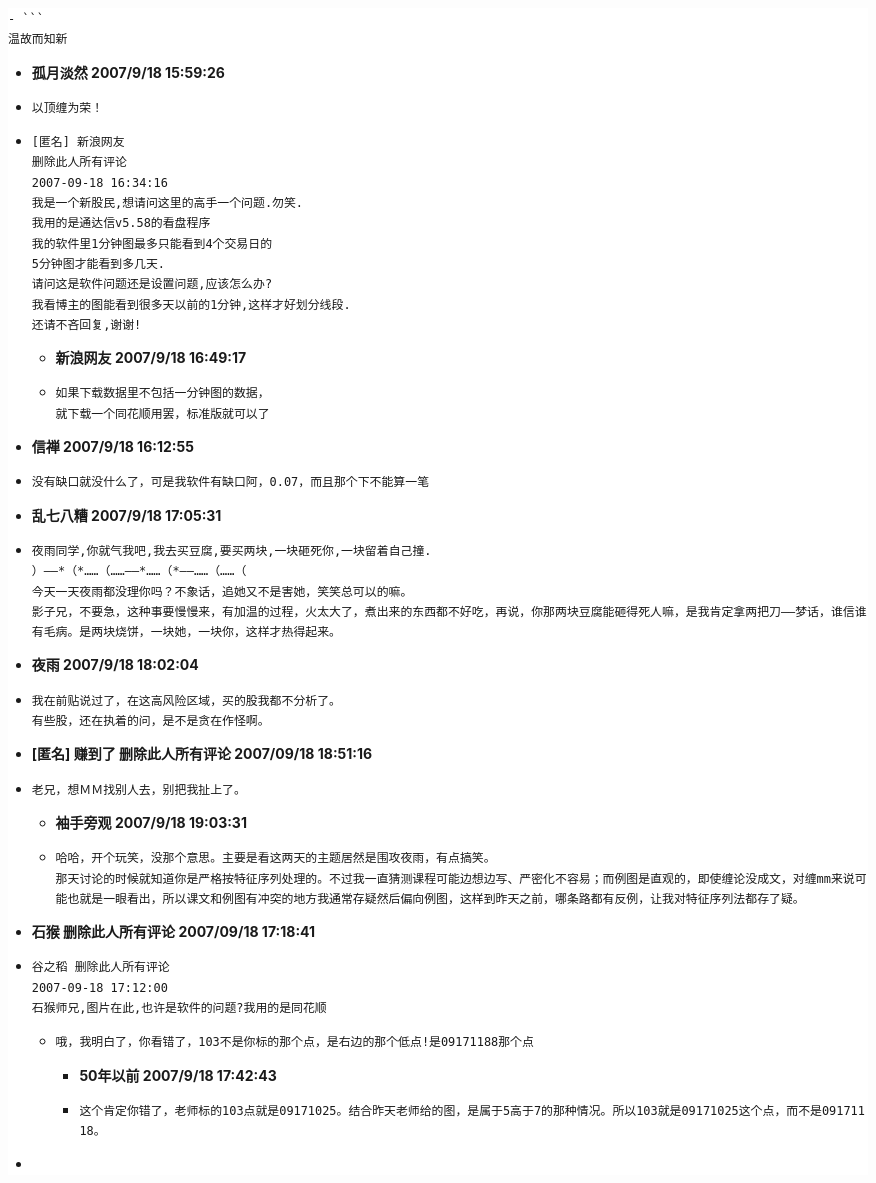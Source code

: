  ```
- ```
  温故而知新
  ```
- **孤月淡然 2007/9/18 15:59:26**
- ```
  以顶缠为荣！
  ```
- ```
  [匿名] 新浪网友
  删除此人所有评论
  2007-09-18 16:34:16
  我是一个新股民,想请问这里的高手一个问题.勿笑.
  我用的是通达信v5.58的看盘程序
  我的软件里1分钟图最多只能看到4个交易日的
  5分钟图才能看到多几天.
  请问这是软件问题还是设置问题,应该怎么办?
  我看博主的图能看到很多天以前的1分钟,这样才好划分线段.
  还请不吝回复,谢谢!
  ```
   - **新浪网友 2007/9/18 16:49:17**
   - ```
     如果下载数据里不包括一分钟图的数据，
     就下载一个同花顺用罢，标准版就可以了
     ```
- **信禅 2007/9/18 16:12:55**
- ```
  没有缺口就没什么了，可是我软件有缺口阿，0.07，而且那个下不能算一笔
  ```
- **乱七八糟 2007/9/18 17:05:31**
- ```
  夜雨同学,你就气我吧,我去买豆腐,要买两块,一块砸死你,一块留着自己撞.
  ）――*（*……（……――*……（*――……（……（
  今天一天夜雨都没理你吗？不象话，追她又不是害她，笑笑总可以的嘛。
  影子兄，不要急，这种事要慢慢来，有加温的过程，火太大了，煮出来的东西都不好吃，再说，你那两块豆腐能砸得死人嘛，是我肯定拿两把刀――梦话，谁信谁有毛病。是两块烧饼，一块她，一块你，这样才热得起来。
  ```
- **夜雨 2007/9/18 18:02:04**
- ```
  我在前贴说过了，在这高风险区域，买的股我都不分析了。
  有些股，还在执着的问，是不是贪在作怪啊。
  ```
- **[匿名] 赚到了 删除此人所有评论  2007/09/18 18:51:16**
- ```
  老兄，想ＭＭ找别人去，别把我扯上了。
  ```
   - **袖手旁观 2007/9/18 19:03:31**
   - ```
     哈哈，开个玩笑，没那个意思。主要是看这两天的主题居然是围攻夜雨，有点搞笑。
     那天讨论的时候就知道你是严格按特征序列处理的。不过我一直猜测课程可能边想边写、严密化不容易；而例图是直观的，即使缠论没成文，对缠mm来说可能也就是一眼看出，所以课文和例图有冲突的地方我通常存疑然后偏向例图，这样到昨天之前，哪条路都有反例，让我对特征序列法都存了疑。
     ```
- **石猴 删除此人所有评论  2007/09/18 17:18:41**
- ```
  谷之稻 删除此人所有评论 
  2007-09-18 17:12:00 
  石猴师兄,图片在此,也许是软件的问题?我用的是同花顺
  ```
   - ```
     哦，我明白了，你看错了，103不是你标的那个点，是右边的那个低点!是09171188那个点
     ```
      - **50年以前 2007/9/18 17:42:43**
      - ```
        这个肯定你错了，老师标的103点就是09171025。结合昨天老师给的图，是属于5高于7的那种情况。所以103就是09171025这个点，而不是09171118。
        ```
- ```
  ```